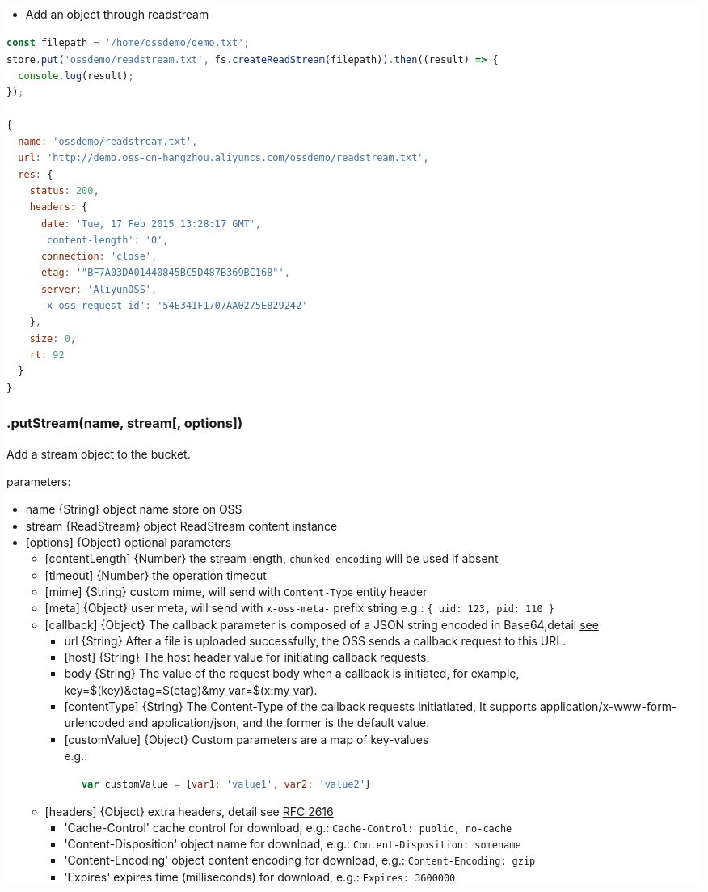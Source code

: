 - Add an object through readstream

```js
const filepath = '/home/ossdemo/demo.txt';
store.put('ossdemo/readstream.txt', fs.createReadStream(filepath)).then((result) => {
  console.log(result);
});

{
  name: 'ossdemo/readstream.txt',
  url: 'http://demo.oss-cn-hangzhou.aliyuncs.com/ossdemo/readstream.txt',
  res: {
    status: 200,
    headers: {
      date: 'Tue, 17 Feb 2015 13:28:17 GMT',
      'content-length': '0',
      connection: 'close',
      etag: '"BF7A03DA01440845BC5D487B369BC168"',
      server: 'AliyunOSS',
      'x-oss-request-id': '54E341F1707AA0275E829242'
    },
    size: 0,
    rt: 92
  }
}
```

### .putStream(name, stream[, options])

Add a stream object to the bucket.

parameters:

- name {String} object name store on OSS
- stream {ReadStream} object ReadStream content instance
- [options] {Object} optional parameters
  - [contentLength] {Number} the stream length, `chunked encoding` will be used if absent
  - [timeout] {Number} the operation timeout
  - [mime] {String} custom mime, will send with `Content-Type` entity header
  - [meta] {Object} user meta, will send with `x-oss-meta-` prefix string
    e.g.: `{ uid: 123, pid: 110 }`
  - [callback] {Object} The callback parameter is composed of a JSON string encoded in Base64,detail [see](https://www.alibabacloud.com/help/doc-detail/31989.htm)<br>
    - url {String} After a file is uploaded successfully, the OSS sends a callback request to this URL.
    - [host] {String} The host header value for initiating callback requests.
    - body {String} The value of the request body when a callback is initiated, for example, key=$(key)&etag=$(etag)&my_var=$(x:my_var).
    - [contentType] {String} The Content-Type of the callback requests initiatiated, It supports application/x-www-form-urlencoded and application/json, and the former is the default value.
    - [customValue] {Object} Custom parameters are a map of key-values<br>
         e.g.:
        ```js
           var customValue = {var1: 'value1', var2: 'value2'}
        ```
  - [headers] {Object} extra headers, detail see [RFC 2616](http://www.w3.org/Protocols/rfc2616/rfc2616.html)
    - 'Cache-Control' cache control for download, e.g.: `Cache-Control: public, no-cache`
    - 'Content-Disposition' object name for download, e.g.: `Content-Disposition: somename`
    - 'Content-Encoding' object content encoding for download, e.g.: `Content-Encoding: gzip`
    - 'Expires' expires time (milliseconds) for download, e.g.: `Expires: 3600000`


[npm-image]: https://img.shields.io/npm/v/ali-oss.svg?style=flat-square
[npm-url]: https://npmjs.org/package/ali-oss
[travis-image]: https://img.shields.io/travis/ali-sdk/ali-oss/master.svg?style=flat-square
[travis-url]: https://travis-ci.org/ali-sdk/ali-oss.svg?branch=master
[cov-image]: http://codecov.io/github/ali-sdk/ali-oss/coverage.svg?branch=master
[cov-url]: http://codecov.io/github/ali-sdk/ali-oss?branch=master
[david-image]: https://img.shields.io/david/ali-sdk/ali-oss.svg?style=flat-square
[david-url]: https://david-dm.org/ali-sdk/ali-oss